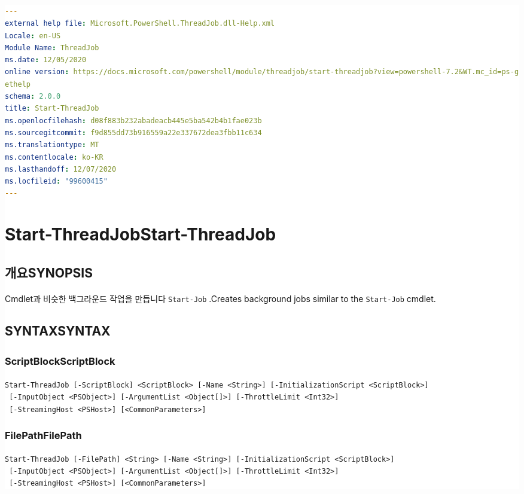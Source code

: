 ```yaml
---
external help file: Microsoft.PowerShell.ThreadJob.dll-Help.xml
Locale: en-US
Module Name: ThreadJob
ms.date: 12/05/2020
online version: https://docs.microsoft.com/powershell/module/threadjob/start-threadjob?view=powershell-7.2&WT.mc_id=ps-gethelp
schema: 2.0.0
title: Start-ThreadJob
ms.openlocfilehash: d08f883b232abadeacb445e5ba542b4b1fae023b
ms.sourcegitcommit: f9d855dd73b916559a22e337672dea3fbb11c634
ms.translationtype: MT
ms.contentlocale: ko-KR
ms.lasthandoff: 12/07/2020
ms.locfileid: "99600415"
---
```

# <span data-ttu-id="9048a-102">Start-ThreadJob</span><span class="sxs-lookup"><span data-stu-id="9048a-102">Start-ThreadJob</span></span>

## <span data-ttu-id="9048a-103">개요</span><span class="sxs-lookup"><span data-stu-id="9048a-103">SYNOPSIS</span></span>
<span data-ttu-id="9048a-104">Cmdlet과 비슷한 백그라운드 작업을 만듭니다 `Start-Job` .</span><span class="sxs-lookup"><span data-stu-id="9048a-104">Creates background jobs similar to the `Start-Job` cmdlet.</span></span>

## <span data-ttu-id="9048a-105">SYNTAX</span><span class="sxs-lookup"><span data-stu-id="9048a-105">SYNTAX</span></span>

### <span data-ttu-id="9048a-106">ScriptBlock</span><span class="sxs-lookup"><span data-stu-id="9048a-106">ScriptBlock</span></span>

```
Start-ThreadJob [-ScriptBlock] <ScriptBlock> [-Name <String>] [-InitializationScript <ScriptBlock>]
 [-InputObject <PSObject>] [-ArgumentList <Object[]>] [-ThrottleLimit <Int32>]
 [-StreamingHost <PSHost>] [<CommonParameters>]
```

### <span data-ttu-id="9048a-107">FilePath</span><span class="sxs-lookup"><span data-stu-id="9048a-107">FilePath</span></span>

```
Start-ThreadJob [-FilePath] <String> [-Name <String>] [-InitializationScript <ScriptBlock>]
 [-InputObject <PSObject>] [-ArgumentList <Object[]>] [-ThrottleLimit <Int32>]
 [-StreamingHost <PSHost>] [<CommonParameters>]
```
